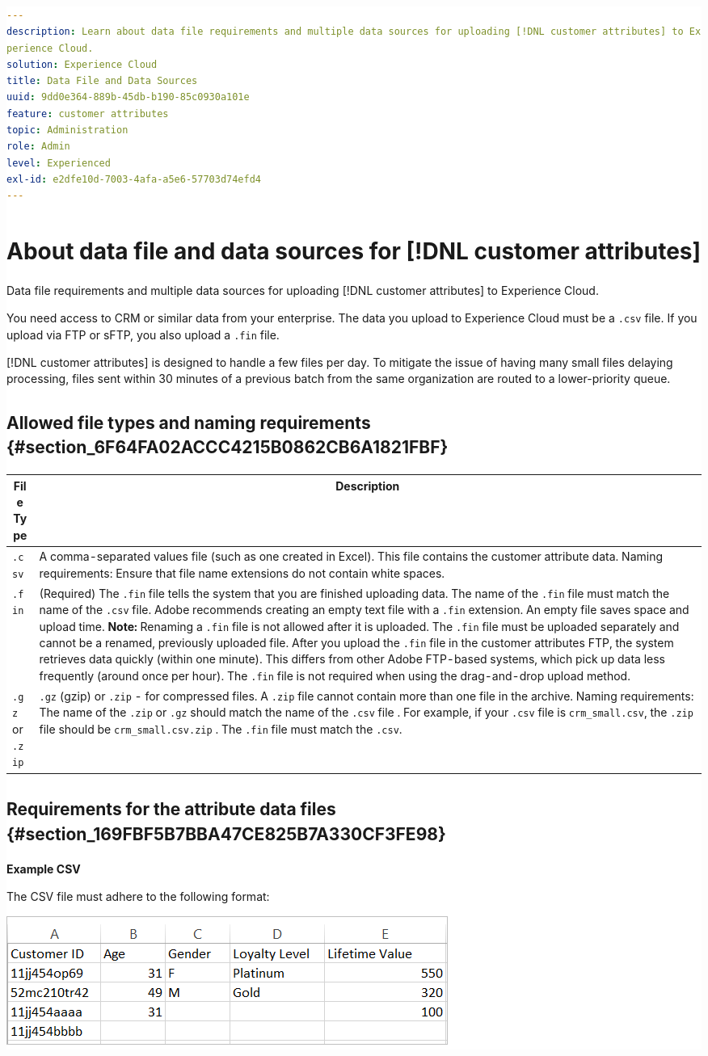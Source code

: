 ```yaml
---
description: Learn about data file requirements and multiple data sources for uploading [!DNL customer attributes] to Experience Cloud.
solution: Experience Cloud
title: Data File and Data Sources 
uuid: 9dd0e364-889b-45db-b190-85c0930a101e
feature: customer attributes
topic: Administration
role: Admin
level: Experienced
exl-id: e2dfe10d-7003-4afa-a5e6-57703d74efd4
---
```

# About data file and data sources for [!DNL customer attributes]

Data file requirements and multiple data sources for uploading [!DNL customer attributes] to Experience Cloud.

You need access to CRM or similar data from your enterprise. The data you upload to Experience Cloud must be a `.csv` file. If you upload via FTP or sFTP, you also upload a `.fin` file. 

[!DNL customer attributes] is designed to handle a few files per day. To mitigate the issue of having many small files delaying processing, files sent within 30 minutes of a previous batch from the same organization are routed to a lower-priority queue.

## Allowed file types and naming requirements {#section_6F64FA02ACCC4215B0862CB6A1821FBF}

|File Type|Description|
|--- |--- |
|`.csv`|A comma-separated values file (such as one created in Excel). This file contains the customer attribute data.   Naming requirements: Ensure that file name extensions do not contain white spaces.|
|`.fin`|(Required) The `.fin` file tells the system that you are finished uploading data. The name of the `.fin` file must match the name of the `.csv` file.  Adobe recommends creating an empty text file with a `.fin` extension. An empty file saves space and upload time. **Note:**  Renaming a `.fin` file is not allowed after it is uploaded. The `.fin` file must be uploaded separately and cannot be a renamed, previously uploaded file. After you upload the `.fin` file in the customer attributes FTP, the system retrieves data quickly (within one minute). This differs from other Adobe FTP-based systems, which pick up data less frequently (around once per hour). The `.fin` file is not required when using the drag-and-drop upload method.|
|`.gz` or `.zip`|`.gz` (gzip) or `.zip`  - for compressed files. A `.zip` file cannot contain more than one file in the archive. Naming requirements: The name of the `.zip` or `.gz`  should match the name of the `.csv` file . For example, if your `.csv` file is `crm_small.csv`, the `.zip` file should be `crm_small.csv.zip` . The `.fin` file must match the `.csv`.|


## Requirements for the attribute data files {#section_169FBF5B7BBA47CE825B7A330CF3FE98}

**Example CSV** 

The CSV file must adhere to the following format:

![Requirements for the attribute data files](assets/cvs.png)
